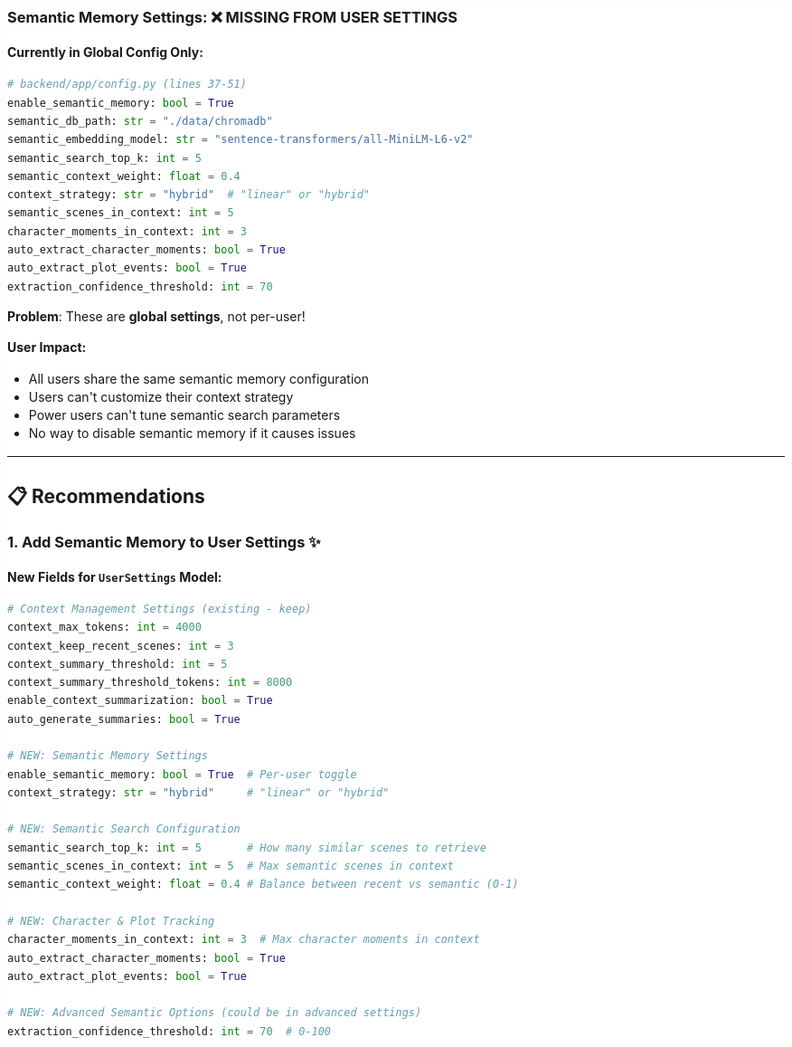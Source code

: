 
### Semantic Memory Settings: ❌ MISSING FROM USER SETTINGS

**Currently in Global Config Only:**
```python
# backend/app/config.py (lines 37-51)
enable_semantic_memory: bool = True
semantic_db_path: str = "./data/chromadb"
semantic_embedding_model: str = "sentence-transformers/all-MiniLM-L6-v2"
semantic_search_top_k: int = 5
semantic_context_weight: float = 0.4
context_strategy: str = "hybrid"  # "linear" or "hybrid"
semantic_scenes_in_context: int = 5
character_moments_in_context: int = 3
auto_extract_character_moments: bool = True
auto_extract_plot_events: bool = True
extraction_confidence_threshold: int = 70
```

**Problem**: These are **global settings**, not per-user!

**User Impact:**
- All users share the same semantic memory configuration
- Users can't customize their context strategy
- Power users can't tune semantic search parameters
- No way to disable semantic memory if it causes issues

---

## 📋 Recommendations

### 1. Add Semantic Memory to User Settings ✨

**New Fields for `UserSettings` Model:**

```python
# Context Management Settings (existing - keep)
context_max_tokens: int = 4000
context_keep_recent_scenes: int = 3
context_summary_threshold: int = 5
context_summary_threshold_tokens: int = 8000
enable_context_summarization: bool = True
auto_generate_summaries: bool = True

# NEW: Semantic Memory Settings
enable_semantic_memory: bool = True  # Per-user toggle
context_strategy: str = "hybrid"     # "linear" or "hybrid"

# NEW: Semantic Search Configuration
semantic_search_top_k: int = 5       # How many similar scenes to retrieve
semantic_scenes_in_context: int = 5  # Max semantic scenes in context
semantic_context_weight: float = 0.4 # Balance between recent vs semantic (0-1)

# NEW: Character & Plot Tracking
character_moments_in_context: int = 3  # Max character moments in context
auto_extract_character_moments: bool = True
auto_extract_plot_events: bool = True

# NEW: Advanced Semantic Options (could be in advanced settings)
extraction_confidence_threshold: int = 70  # 0-100
```
